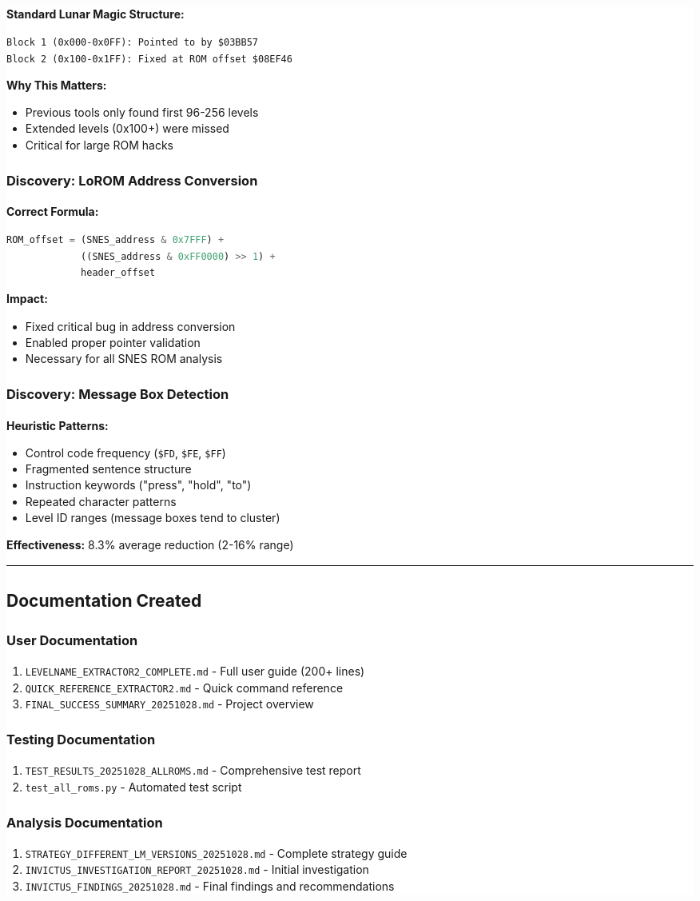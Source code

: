 **Standard Lunar Magic Structure:**
```
Block 1 (0x000-0x0FF): Pointed to by $03BB57
Block 2 (0x100-0x1FF): Fixed at ROM offset $08EF46
```

**Why This Matters:**
- Previous tools only found first 96-256 levels
- Extended levels (0x100+) were missed
- Critical for large ROM hacks

### Discovery: LoROM Address Conversion

**Correct Formula:**
```python
ROM_offset = (SNES_address & 0x7FFF) + 
             ((SNES_address & 0xFF0000) >> 1) + 
             header_offset
```

**Impact:**
- Fixed critical bug in address conversion
- Enabled proper pointer validation
- Necessary for all SNES ROM analysis

### Discovery: Message Box Detection

**Heuristic Patterns:**
- Control code frequency (`$FD`, `$FE`, `$FF`)
- Fragmented sentence structure
- Instruction keywords ("press", "hold", "to")
- Repeated character patterns
- Level ID ranges (message boxes tend to cluster)

**Effectiveness:** 8.3% average reduction (2-16% range)

---

## Documentation Created

### User Documentation
1. `LEVELNAME_EXTRACTOR2_COMPLETE.md` - Full user guide (200+ lines)
2. `QUICK_REFERENCE_EXTRACTOR2.md` - Quick command reference
3. `FINAL_SUCCESS_SUMMARY_20251028.md` - Project overview

### Testing Documentation
1. `TEST_RESULTS_20251028_ALLROMS.md` - Comprehensive test report
2. `test_all_roms.py` - Automated test script

### Analysis Documentation
1. `STRATEGY_DIFFERENT_LM_VERSIONS_20251028.md` - Complete strategy guide
2. `INVICTUS_INVESTIGATION_REPORT_20251028.md` - Initial investigation
3. `INVICTUS_FINDINGS_20251028.md` - Final findings and recommendations
